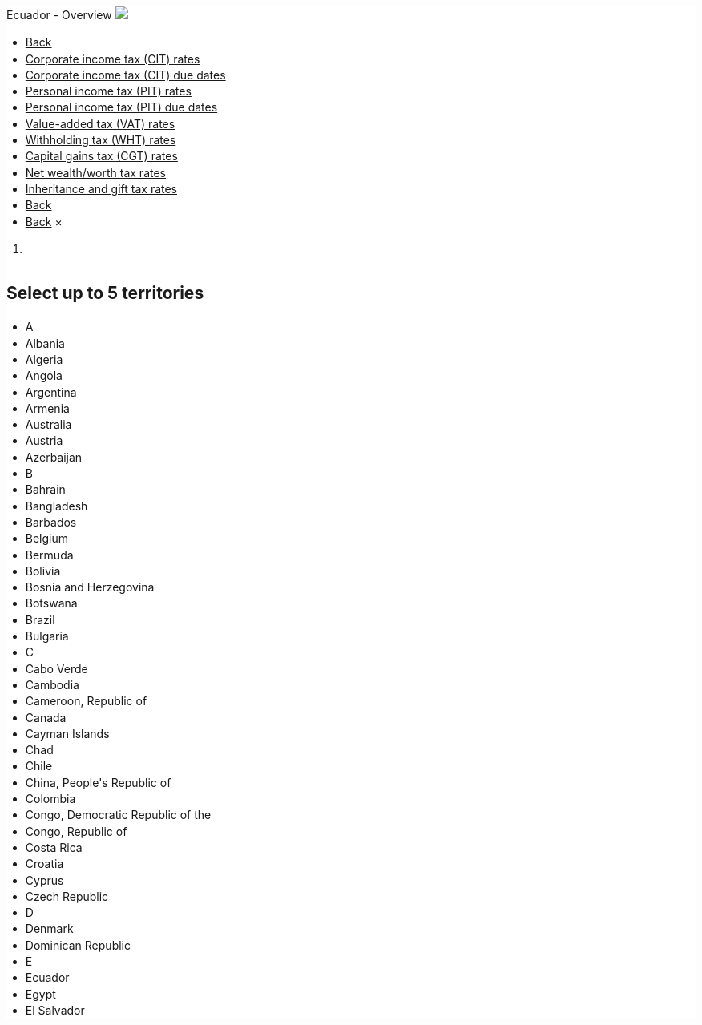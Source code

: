 Ecuador - Overview
[![](-/media/world-wide-tax-summaries/dev/new-pwclogo.ashx%3Frev=857d31d9188a45cb89c2a139fca9bbc2&revision=857d31d9-188a-45cb-89c2-a139fca9bbc2&hash=185803B13B63A76ED59B9489B23256389302FCC5)](index.html)
+ [Back](ecuador.html#)
+ [Corporate income tax (CIT) rates](quick-charts/corporate-income-tax-cit-rates.html)
+ [Corporate income tax (CIT) due dates](quick-charts/corporate-income-tax-cit-due-dates.html)
+ [Personal income tax (PIT) rates](quick-charts/personal-income-tax-pit-rates.html)
+ [Personal income tax (PIT) due dates](quick-charts/personal-income-tax-pit-due-dates.html)
+ [Value-added tax (VAT) rates](quick-charts/value-added-tax-vat-rates.html)
+ [Withholding tax (WHT) rates](quick-charts/withholding-tax-wht-rates.html)
+ [Capital gains tax (CGT) rates](quick-charts/capital-gains-tax-cgt-rates.html)
+ [Net wealth/worth tax rates](quick-charts/net-wealth-worth-tax-rates.html)
+ [Inheritance and gift tax rates](quick-charts/inheritance-and-gift-tax-rates.html)
+ [Back](ecuador.html#)
+ [Back](ecuador.html#)
×
1.
## Select up to 5 territories
* A
* Albania
* Algeria
* Angola
* Argentina
* Armenia
* Australia
* Austria
* Azerbaijan
* B
* Bahrain
* Bangladesh
* Barbados
* Belgium
* Bermuda
* Bolivia
* Bosnia and Herzegovina
* Botswana
* Brazil
* Bulgaria
* C
* Cabo Verde
* Cambodia
* Cameroon, Republic of
* Canada
* Cayman Islands
* Chad
* Chile
* China, People's Republic of
* Colombia
* Congo, Democratic Republic of the
* Congo, Republic of
* Costa Rica
* Croatia
* Cyprus
* Czech Republic
* D
* Denmark
* Dominican Republic
* E
* Ecuador
* Egypt
* El Salvador